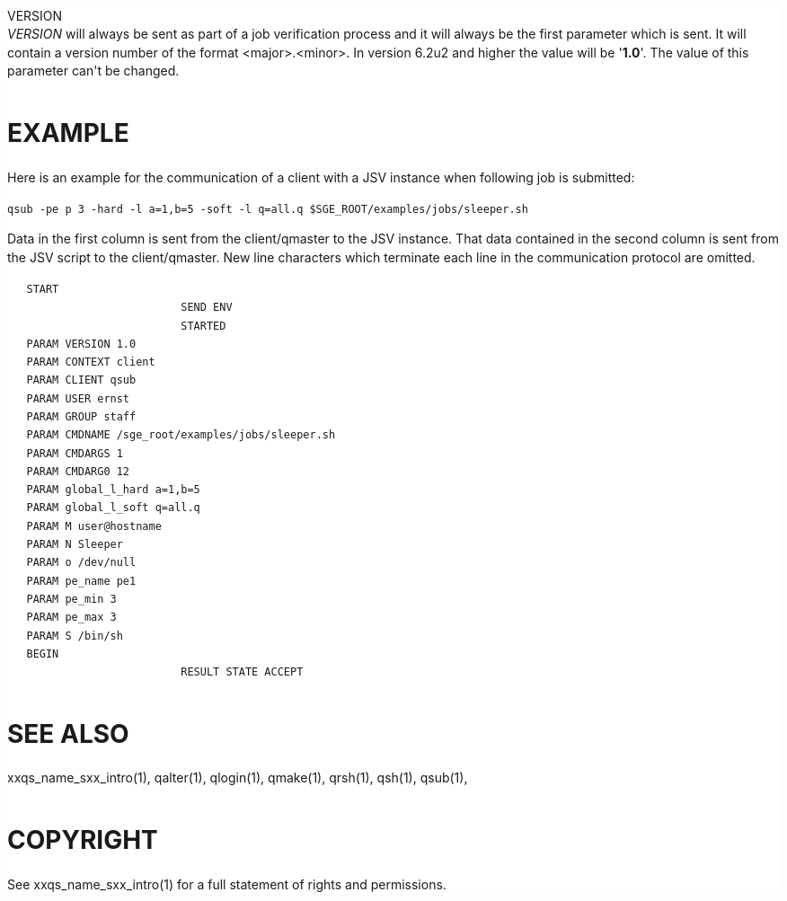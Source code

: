 VERSION  
*VERSION* will always be sent as part of a job verification process and it will always be the first parameter 
which is sent. It will contain a version number of the format \<major>.\<minor>. In version 6.2u2 and
higher the value will be '**1.0**'. The value of this parameter can't be changed.

# EXAMPLE

Here is an example for the communication of a client with a JSV instance when following job is submitted:

    qsub -pe p 3 -hard -l a=1,b=5 -soft -l q=all.q $SGE_ROOT/examples/jobs/sleeper.sh

Data in the first column is sent from the client/qmaster to the JSV instance. That data contained in the second 
column is sent from the JSV script to the client/qmaster. New line characters which terminate each line in the 
communication protocol are omitted.

       START
                               SEND ENV
                               STARTED
       PARAM VERSION 1.0
       PARAM CONTEXT client
       PARAM CLIENT qsub
       PARAM USER ernst
       PARAM GROUP staff
       PARAM CMDNAME /sge_root/examples/jobs/sleeper.sh
       PARAM CMDARGS 1
       PARAM CMDARG0 12 
       PARAM global_l_hard a=1,b=5
       PARAM global_l_soft q=all.q
       PARAM M user@hostname
       PARAM N Sleeper
       PARAM o /dev/null
       PARAM pe_name pe1
       PARAM pe_min 3
       PARAM pe_max 3
       PARAM S /bin/sh
       BEGIN
                               RESULT STATE ACCEPT 

# SEE ALSO

xxqs_name_sxx_intro(1), qalter(1), qlogin(1), qmake(1), qrsh(1), qsh(1), qsub(1),

# COPYRIGHT

See xxqs_name_sxx_intro(1) for a full statement of rights and permissions.
